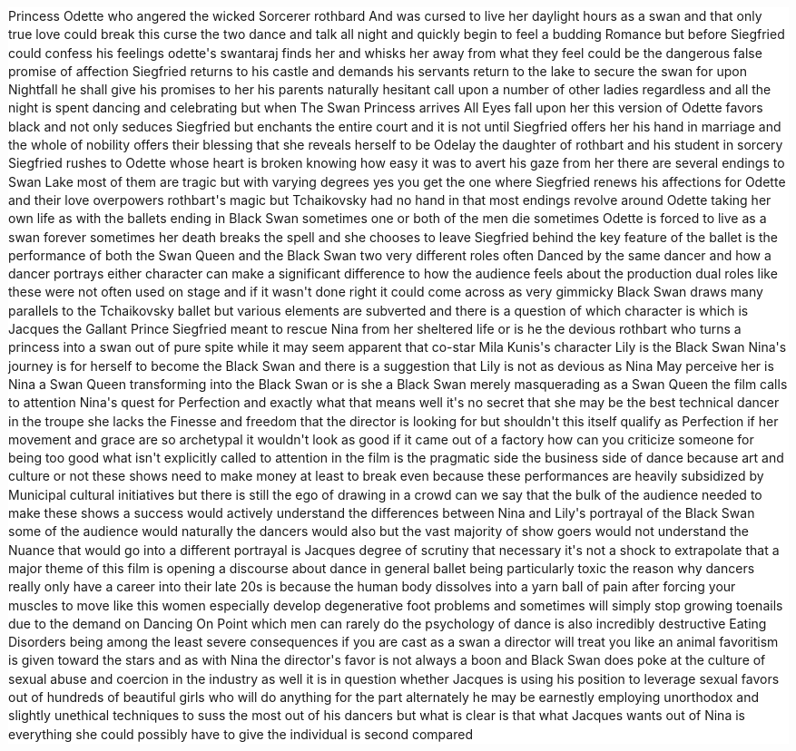 Princess Odette who angered the wicked Sorcerer rothbard And was cursed to live
her daylight hours as a swan and that only true love could break this curse the
two dance and talk all night and quickly begin to feel a budding Romance but
before Siegfried could confess his feelings odette's swantaraj finds her and
whisks her away from what they feel could be the dangerous false promise of
affection Siegfried returns to his castle and demands his servants return to the
lake to secure the swan for upon Nightfall he shall give his promises to her his
parents naturally hesitant call upon a number of other ladies regardless and all
the night is spent dancing and celebrating but when The Swan Princess arrives
All Eyes fall upon her this version of Odette favors black and not only seduces
Siegfried but enchants the entire court and it is not until Siegfried offers her
his hand in marriage and the whole of nobility offers their blessing that she
reveals herself to be Odelay the daughter of rothbart and his student in sorcery
Siegfried rushes to Odette whose heart is broken knowing how easy it was to
avert his gaze from her there are several endings to Swan Lake most of them are
tragic but with varying degrees yes you get the one where Siegfried renews his
affections for Odette and their love overpowers rothbart's magic but Tchaikovsky
had no hand in that most endings revolve around Odette taking her own life as
with the ballets ending in Black Swan sometimes one or both of the men die
sometimes Odette is forced to live as a swan forever sometimes her death breaks
the spell and she chooses to leave Siegfried behind the key feature of the
ballet is the performance of both the Swan Queen and the Black Swan two very
different roles often Danced by the same dancer and how a dancer portrays either
character can make a significant difference to how the audience feels about the
production dual roles like these were not often used on stage and if it wasn't
done right it could come across as very gimmicky Black Swan draws many parallels
to the Tchaikovsky ballet but various elements are subverted and there is a
question of which character is which is Jacques the Gallant Prince Siegfried
meant to rescue Nina from her sheltered life or is he the devious rothbart who
turns a princess into a swan out of pure spite while it may seem apparent that
co-star Mila Kunis's character Lily is the Black Swan Nina's journey is for
herself to become the Black Swan and there is a suggestion that Lily is not as
devious as Nina May perceive her is Nina a Swan Queen transforming into the
Black Swan or is she a Black Swan merely masquerading as a Swan Queen the film
calls to attention Nina's quest for Perfection and exactly what that means well
it's no secret that she may be the best technical dancer in the troupe she lacks
the Finesse and freedom that the director is looking for but shouldn't this
itself qualify as Perfection if her movement and grace are so archetypal it
wouldn't look as good if it came out of a factory how can you criticize someone
for being too good what isn't explicitly called to attention in the film is the
pragmatic side the business side of dance because art and culture or not these
shows need to make money at least to break even because these performances are
heavily subsidized by Municipal cultural initiatives but there is still the ego
of drawing in a crowd can we say that the bulk of the audience needed to make
these shows a success would actively understand the differences between Nina and
Lily's portrayal of the Black Swan some of the audience would naturally the
dancers would also but the vast majority of show goers would not understand the
Nuance that would go into a different portrayal is Jacques degree of scrutiny
that necessary it's not a shock to extrapolate that a major theme of this film
is opening a discourse about dance in general ballet being particularly toxic
the reason why dancers really only have a career into their late 20s is because
the human body dissolves into a yarn ball of pain after forcing your muscles to
move like this women especially develop degenerative foot problems and sometimes
will simply stop growing toenails due to the demand on Dancing On Point which
men can rarely do the psychology of dance is also incredibly destructive Eating
Disorders being among the least severe consequences if you are cast as a swan a
director will treat you like an animal favoritism is given toward the stars and
as with Nina the director's favor is not always a boon and Black Swan does poke
at the culture of sexual abuse and coercion in the industry as well it is in
question whether Jacques is using his position to leverage sexual favors out of
hundreds of beautiful girls who will do anything for the part alternately he may
be earnestly employing unorthodox and slightly unethical techniques to suss the
most out of his dancers but what is clear is that what Jacques wants out of Nina
is everything she could possibly have to give the individual is second compared